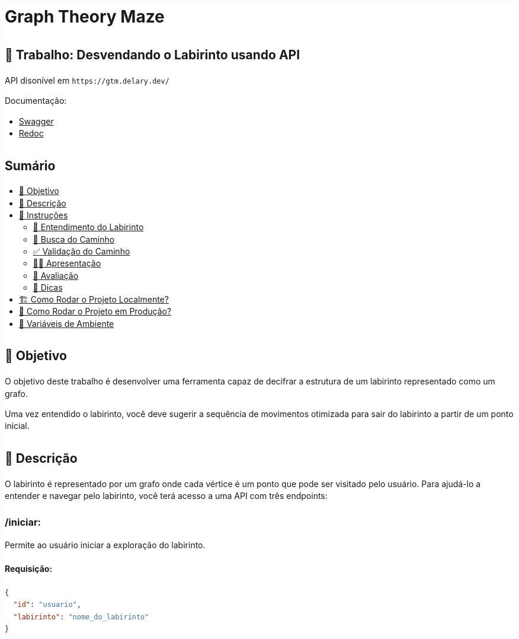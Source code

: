 # Graph Theory Maze

## 📃 Trabalho: Desvendando o Labirinto usando API

API disonível em `https://gtm.delary.dev/`

Documentação:
  - [Swagger](https://gtm.delary.dev/docs/)
  - [Redoc](https://gtm.delary.dev/redoc/)

## Sumário

- [🎯 Objetivo](#-objetivo)
- [📝 Descrição](#-descrição)
- [📝 Instruções](#instruções)
  - [👀 Entendimento do Labirinto](#-entendimento-do-labirinto)
  - [📍 Busca do Caminho](#-busca-do-caminho)
  - [✅ Validação do Caminho](#-validação-do-caminho)
  - [👩‍🏫 Apresentação](#-apresentação)
  - [🦄 Avaliação](#-avaliação)
  - [🤩 Dicas](#-dicas)
- [🏗️ Como Rodar o Projeto Localmente?](#-como-rodar-o-projeto-localmente)
- [🚀 Como Rodar o Projeto em Produção?](#-como-rodar-o-projeto-em-produção)
- [📐 Variáveis de Ambiente](#-variáveis-de-ambiente)

## 🎯 Objetivo

O objetivo deste trabalho é desenvolver uma ferramenta capaz de decifrar a estrutura de um labirinto representado como um grafo.

Uma vez entendido o labirinto, você deve sugerir a sequência de movimentos otimizada para sair do labirinto a partir de um ponto inicial.

## 📝 Descrição

O labirinto é representado por um grafo onde cada vértice é um ponto que pode ser visitado pelo usuário. Para ajudá-lo a entender e navegar pelo labirinto, você terá acesso a uma API com três endpoints:

### /iniciar:

Permite ao usuário iniciar a exploração do labirinto.

#### Requisição:

```json
{
  "id": "usuario",
  "labirinto": "nome_do_labirinto"
}
```
